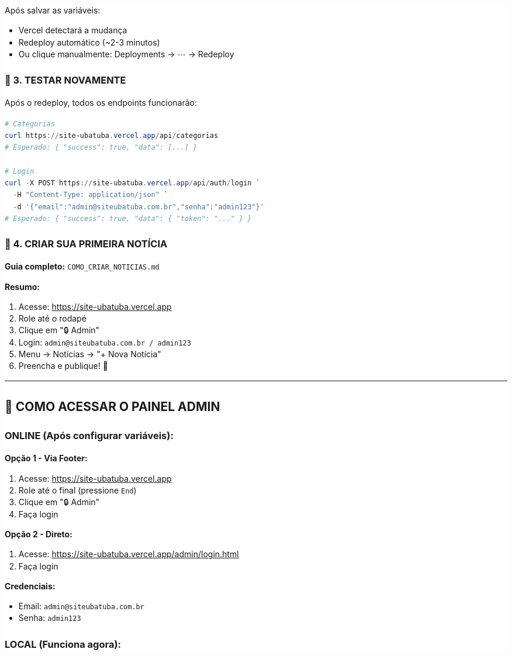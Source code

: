 Após salvar as variáveis:
- Vercel detectará a mudança
- Redeploy automático (~2-3 minutos)
- Ou clique manualmente: Deployments → ⋯ → Redeploy

### 🧪 3. TESTAR NOVAMENTE

Após o redeploy, todos os endpoints funcionarão:

```powershell
# Categorias
curl https://site-ubatuba.vercel.app/api/categorias
# Esperado: { "success": true, "data": [...] }

# Login
curl -X POST https://site-ubatuba.vercel.app/api/auth/login `
  -H "Content-Type: application/json" `
  -d '{"email":"admin@siteubatuba.com.br","senha":"admin123"}'
# Esperado: { "success": true, "data": { "token": "..." } }
```

### 📰 4. CRIAR SUA PRIMEIRA NOTÍCIA

**Guia completo:** `COMO_CRIAR_NOTICIAS.md`

**Resumo:**
1. Acesse: https://site-ubatuba.vercel.app
2. Role até o rodapé
3. Clique em "🔒 Admin"
4. Login: `admin@siteubatuba.com.br / admin123`
5. Menu → Notícias → "+ Nova Notícia"
6. Preencha e publique! 🎉

---

## 🎯 COMO ACESSAR O PAINEL ADMIN

### ONLINE (Após configurar variáveis):

**Opção 1 - Via Footer:**
1. Acesse: https://site-ubatuba.vercel.app
2. Role até o final (pressione `End`)
3. Clique em "🔒 Admin"
4. Faça login

**Opção 2 - Direto:**
1. Acesse: https://site-ubatuba.vercel.app/admin/login.html
2. Faça login

**Credenciais:**
- Email: `admin@siteubatuba.com.br`
- Senha: `admin123`

### LOCAL (Funciona agora):
